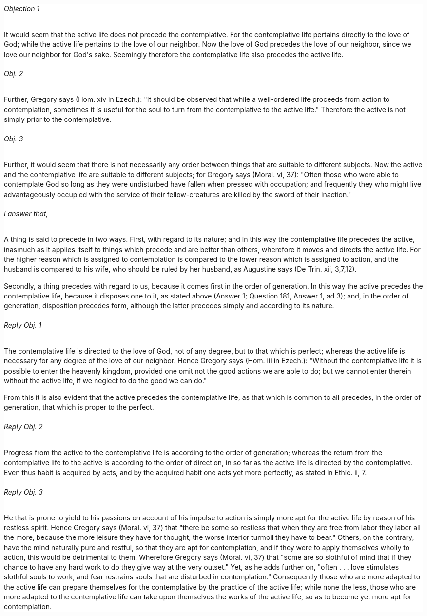 ###### Objection 1
It would seem that the active life does not precede the contemplative. For the contemplative life pertains directly to the love of God; while the active life pertains to the love of our neighbor. Now the love of God precedes the love of our neighbor, since we love our neighbor for God's sake. Seemingly therefore the contemplative life also precedes the active life.  

###### Obj. 2
Further, Gregory says (Hom. xiv in Ezech.): "It should be observed that while a well-ordered life proceeds from action to contemplation, sometimes it is useful for the soul to turn from the contemplative to the active life." Therefore the active is not simply prior to the contemplative.  

###### Obj. 3
Further, it would seem that there is not necessarily any order between things that are suitable to different subjects. Now the active and the contemplative life are suitable to different subjects; for Gregory says (Moral. vi, 37): "Often those who were able to contemplate God so long as they were undisturbed have fallen when pressed with occupation; and frequently they who might live advantageously occupied with the service of their fellow-creatures are killed by the sword of their inaction."  

###### I answer that,
A thing is said to precede in two ways. First, with regard to its nature; and in this way the contemplative life precedes the active, inasmuch as it applies itself to things which precede and are better than others, wherefore it moves and directs the active life. For the higher reason which is assigned to contemplation is compared to the lower reason which is assigned to action, and the husband is compared to his wife, who should be ruled by her husband, as Augustine says (De Trin. xii, 3,7,12).  

Secondly, a thing precedes with regard to us, because it comes first in the order of generation. In this way the active precedes the contemplative life, because it disposes one to it, as stated above ([Answer 1](#1.%20Whether%20the%20active%20life%20is%20more%20excellent%20than%20the%20contemplative?%20); [Question 181](181.%20Active%20Life.md), [Answer 1](181.%20Active%20Life.md#1.%20Whether%20all%20the%20actions%20of%20the%20moral%20virtues%20pertain%20to%20the%20active%20life?%20), ad 3); and, in the order of generation, disposition precedes form, although the latter precedes simply and according to its nature.  

###### Reply Obj. 1
The contemplative life is directed to the love of God, not of any degree, but to that which is perfect; whereas the active life is necessary for any degree of the love of our neighbor. Hence Gregory says (Hom. iii in Ezech.): "Without the contemplative life it is possible to enter the heavenly kingdom, provided one omit not the good actions we are able to do; but we cannot enter therein without the active life, if we neglect to do the good we can do."

From this it is also evident that the active precedes the contemplative life, as that which is common to all precedes, in the order of generation, that which is proper to the perfect.  

###### Reply Obj. 2
Progress from the active to the contemplative life is according to the order of generation; whereas the return from the contemplative life to the active is according to the order of direction, in so far as the active life is directed by the contemplative. Even thus habit is acquired by acts, and by the acquired habit one acts yet more perfectly, as stated in Ethic. ii, 7.  

###### Reply Obj. 3
He that is prone to yield to his passions on account of his impulse to action is simply more apt for the active life by reason of his restless spirit. Hence Gregory says (Moral. vi, 37) that "there be some so restless that when they are free from labor they labor all the more, because the more leisure they have for thought, the worse interior turmoil they have to bear." Others, on the contrary, have the mind naturally pure and restful, so that they are apt for contemplation, and if they were to apply themselves wholly to action, this would be detrimental to them. Wherefore Gregory says (Moral. vi, 37) that "some are so slothful of mind that if they chance to have any hard work to do they give way at the very outset." Yet, as he adds further on, "often . . . love stimulates slothful souls to work, and fear restrains souls that are disturbed in contemplation." Consequently those who are more adapted to the active life can prepare themselves for the contemplative by the practice of the active life; while none the less, those who are more adapted to the contemplative life can take upon themselves the works of the active life, so as to become yet more apt for contemplation.